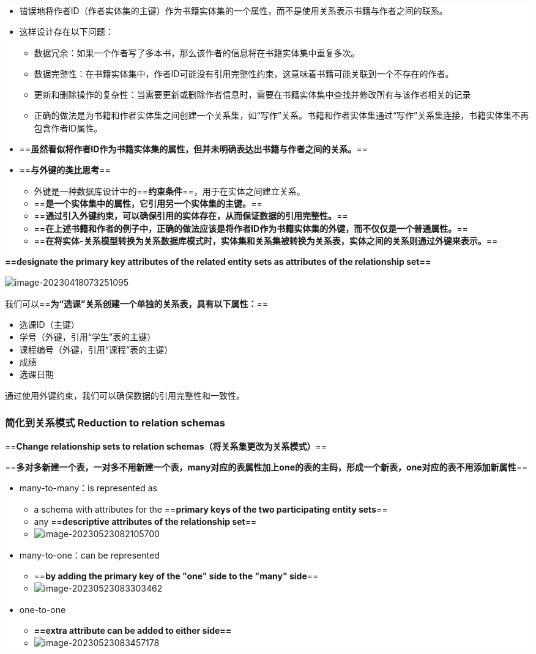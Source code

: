 *	错误地将作者ID（作者实体集的主键）作为书籍实体集的一个属性，而不是使用关系表示书籍与作者之间的联系。

* 这样设计存在以下问题：

  * 数据冗余：如果一个作者写了多本书，那么该作者的信息将在书籍实体集中重复多次。

  * 数据完整性：在书籍实体集中，作者ID可能没有引用完整性约束，这意味着书籍可能关联到一个不存在的作者。

  * 更新和删除操作的复杂性：当需要更新或删除作者信息时，需要在书籍实体集中查找并修改所有与该作者相关的记录

  * 正确的做法是为书籍和作者实体集之间创建一个关系集，如“写作”关系。书籍和作者实体集通过“写作”关系集连接，书籍实体集不再包含作者ID属性。

* ==**虽然看似将作者ID作为书籍实体集的属性，但并未明确表达出书籍与作者之间的关系。**==
* ==**与外键的类比思考**==
  * 外键是一种数据库设计中的==**约束条件**==，用于在实体之间建立关系。
  * ==**是一个实体集中的属性，它引用另一个实体集的主键。**==
  * ==**通过引入外键约束，可以确保引用的实体存在，从而保证数据的引用完整性。**==
  * ==**在上述书籍和作者的例子中，正确的做法应该是将作者ID作为书籍实体集的外键，而不仅仅是一个普通属性。**==
  * ==**在将实体-关系模型转换为关系数据库模式时，实体集和关系集被转换为关系表，实体之间的关系则通过外键来表示。**==



**==designate the primary key attributes of the related entity sets as attributes of the relationship set==**

![image-20230418073251095](C:\Users\yi'k\AppData\Roaming\Typora\typora-user-images\image-20230418073251095.png)

我们可以==**为“选课”关系创建一个单独的关系表，具有以下属性：**==

- 选课ID（主键）
- 学号（外键，引用“学生”表的主键）
- 课程编号（外键，引用“课程”表的主键）
- 成绩
- 选课日期

通过使用外键约束，我们可以确保数据的引用完整性和一致性。



### 简化到关系模式 Reduction to relation schemas

==**Change relationship sets to relation schemas（将关系集更改为关系模式）**==

==**多对多新建一个表，一对多不用新建一个表，many对应的表属性加上one的表的主码，形成一个新表，one对应的表不用添加新属性**==

* many-to-many：is represented as
  * a schema with attributes for the ==**primary keys of the two participating entity sets**==
  * any ==**descriptive attributes of the relationship set**==
  * ![image-20230523082105700](C:\Users\yi'k\AppData\Roaming\Typora\typora-user-images\image-20230523082105700.png)

* many-to-one：can be represented
  * ==**by adding the primary key of the "one" side to the "many" side**==
  * ![image-20230523083303462](C:\Users\yi'k\AppData\Roaming\Typora\typora-user-images\image-20230523083303462.png)

* one-to-one
  * **==extra attribute can be added to either side==**
  * ![image-20230523083457178](C:\Users\yi'k\AppData\Roaming\Typora\typora-user-images\image-20230523083457178.png)
